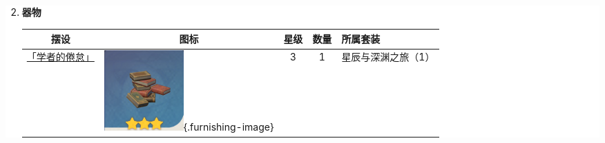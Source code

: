 2. **器物**

   |                                摆设                                 |       图标        | 星级 | 数量 | 所属套装            |
   | :-----------------------------------------------------------------: | :---------------: | :--: | :--: | :------------------ |
   | [「学者的倦怠」](https://bbs.mihoyo.com/ys/obc/content/1963/detail) | ![「学者的倦怠」]{.furnishing-image} |  3   |  1   | 星辰与深渊之旅（1） |



[兵刃锻造站]: ./图片/室外/套装/赠礼套装/兵刃锻造站.png
[牧歌之镇]: ./图片/室外/套装/赠礼套装/牧歌之镇.png
[花鸟公园]: ./图片/室外/套装/赠礼套装/花鸟公园.png
[千家饔飧坊]: ./图片/室外/套装/赠礼套装/千家饔飧坊.png
[百里琳琅街]: ./图片/室外/套装/赠礼套装/百里琳琅街.png
[轻策闲云居]: ./图片/室外/套装/赠礼套装/轻策闲云居.png
[狩猎与歌舞之营]: ./图片/室外/套装/赠礼套装/狩猎与歌舞之营.png
[星辰与深渊之旅]: ./图片/室外/套装/赠礼套装/星辰与深渊之旅.png
[晨曦果园]: ./图片/室外/套装/赠礼套装/晨曦果园.png



[三眼守仙牌]: ./图片/室外/摆设/三眼守仙牌.png
[璃月商铺-「客聚如潮」]: ./图片/室外/摆设/璃月商铺-「客聚如潮」.png
[璃月民居-「岁不我与」]: ./图片/室外/摆设/璃月民居-「岁不我与」.png
[古典乡间住宅]: ./图片/室外/摆设/古典乡间住宅.png
[袖珍松木小屋]: ./图片/室外/摆设/袖珍松木小屋.png
[高大阁楼的乡间住宅]: ./图片/室外/摆设/高大阁楼的乡间住宅.png
[丘丘简易草棚]: ./图片/室外/摆设/丘丘简易草棚.png
[丘丘双层警戒台]: ./图片/室外/摆设/丘丘双层警戒台.png
[丘丘领袖大殿]: ./图片/室外/摆设/丘丘领袖大殿.png
[丘丘螺旋瞭望塔]: ./图片/室外/摆设/丘丘螺旋瞭望塔.png
[丘丘前哨小屋]: ./图片/室外/摆设/丘丘前哨小屋.png
[开放式烘炉工坊]: ./图片/室外/摆设/开放式烘炉工坊.png
[果蔬摊-「案上田园」]: ./图片/室外/摆设/果蔬摊-「案上田园」.png
[「行商石门北」]: ./图片/室外/摆设/「行商石门北」.png
[卷棚果蔬舆]: ./图片/室外/摆设/卷棚果蔬舆.png
[干草货棚]: ./图片/室外/摆设/干草货棚.png
[工程暂驻点]: ./图片/室外/摆设/工程暂驻点.png
[「云游碧水东」]: ./图片/室外/摆设/「云游碧水东」.png
[硬顶避雷帐篷]: ./图片/室外/摆设/硬顶避雷帐篷.png
[简易单人帐篷]: ./图片/室外/摆设/简易单人帐篷.png
[伏青石]: ./图片/室外/摆设/伏青石.png
[纤拳石]: ./图片/室外/摆设/纤拳石.png
[「归风的苍色」]: ./图片/室外/摆设/「归风的苍色」.png
[茁壮的萃华树]: ./图片/室外/摆设/茁壮的萃华树.png
[「猎人的暗哨」]: ./图片/室外/摆设/「猎人的暗哨」.png
[丛生蝶绿]: ./图片/室外/摆设/丛生蝶绿.png
[「明冠羽叶」]: ./图片/室外/摆设/「明冠羽叶」.png
[青衫景铄]: ./图片/室外/摆设/青衫景铄.png
[青衫问寒]: ./图片/室外/摆设/青衫问寒.png
[天衡赤枫-「红叶如灼」]: ./图片/室外/摆设/天衡赤枫-「红叶如灼」.png
[交错放置的杉木货箱]: ./图片/室外/摆设/交错放置的杉木货箱.png
[有序叠放的杉木酒桶]: ./图片/室外/摆设/有序叠放的杉木酒桶.png
[沉甸甸的干草卷]: ./图片/室外/摆设/沉甸甸的干草卷.png
[玩具摊-「琳琅生趣」]: ./图片/室外/摆设/玩具摊-「琳琅生趣」.png
[花伞铺-「簦下千彩」]: ./图片/室外/摆设/花伞铺-「簦下千彩」.png
[果蔬商贩的谨慎]: ./图片/室外/摆设/果蔬商贩的谨慎.png
[枯木方向标]: ./图片/室外/摆设/枯木方向标.png
[「冒险家难逃之重」]: ./图片/室外/摆设/「冒险家难逃之重」.png
[酒肆货柜-「会须百杯欢」]: ./图片/室外/摆设/酒肆货柜-「会须百杯欢」.png
[储物袋-「隐雷退散」]: ./图片/室外/摆设/储物袋-「隐雷退散」.png
[竹框酒坛-「琼浆待月往」]: ./图片/室外/摆设/竹框酒坛-「琼浆待月往」.png
[「冒险家的随身秘宝」]: ./图片/室外/摆设/「冒险家的随身秘宝」.png
[转移壅土的木桶]: ./图片/室外/摆设/转移壅土的木桶.png
[高耸的木杆]: ./图片/室外/摆设/高耸的木杆.png
[结实的木桶]: ./图片/室外/摆设/结实的木桶.png
[杉木置物架]: ./图片/室外/摆设/杉木置物架.png
[杉木武器架]: ./图片/室外/摆设/杉木武器架.png
[硬木兵戈架]: ./图片/室外/摆设/硬木兵戈架.png
[简易货运拖车]: ./图片/室外/摆设/简易货运拖车.png
[硬顶水井-「但求虚澈」]: ./图片/室外/摆设/硬顶水井-「但求虚澈」.png
[旧式水井]: ./图片/室外/摆设/旧式水井.png
[「百味四宫釜」]: ./图片/室外/摆设/「百味四宫釜」.png
[大型石制滚磨]: ./图片/室外/摆设/大型石制滚磨.png
[硬石加固的水井]: ./图片/室外/摆设/硬石加固的水井.png
[丘丘带角陶锅]: ./图片/室外/摆设/丘丘带角陶锅.png
[丘丘弓箭标靶]: ./图片/室外/摆设/丘丘弓箭标靶.png
[葱郁的葡萄藤]: ./图片/室外/摆设/葱郁的葡萄藤.png
[野外松木路灯]: ./图片/室外/摆设/野外松木路灯.png
[退邪灯-「明照左右」]: ./图片/室外/摆设/退邪灯-「明照左右」.png
[清影灯-「笔锋墨影」]: ./图片/室外/摆设/清影灯-「笔锋墨影」.png
[卸力的松木围栏]: ./图片/室外/摆设/卸力的松木围栏.png
[丘丘图腾围栏]: ./图片/室外/摆设/丘丘图腾围栏.png
[丘丘木制围栏]: ./图片/室外/摆设/丘丘木制围栏.png
[简易木制围栏]: ./图片/室外/摆设/简易木制围栏.png
[施工过半的围栏]: ./图片/室外/摆设/施工过半的围栏.png
[平整的木制长凳]: ./图片/室外/摆设/平整的木制长凳.png
[双重商摊-「运势层层高」]: ./图片/室外/摆设/双重商摊-「运势层层高」.png
[木制露天茶桌]: ./图片/室外/摆设/木制露天茶桌.png
[重型杉木锻造桌]: ./图片/室外/摆设/重型杉木锻造桌.png
[宽大的松木长桌]: ./图片/室外/摆设/宽大的松木长桌.png
[竹制露天茶桌]: ./图片/室外/摆设/竹制露天茶桌.png
[抗浪结构双层货盘]: ./图片/室外/摆设/抗浪结构双层货盘.png
[垂香木厨房货架]: ./图片/室外/摆设/垂香木厨房货架.png
[石制盏形水池]: ./图片/室外/摆设/石制盏形水池.png
[正逢花期的灌木丛]: ./图片/室外/摆设/正逢花期的灌木丛.png
[花鸟喷泉]: ./图片/室外/摆设/花鸟喷泉.png
[铁艺雕花路灯]: ./图片/室外/摆设/铁艺雕花路灯.png
[平整的石制长凳]: ./图片/室外/摆设/平整的石制长凳.png
[平整的木制长凳]: ./图片/室外/摆设/平整的木制长凳.png
[松木餐椅]: ./图片/室内/摆设/松木餐椅.png
[「学者的倦怠」]: ./图片/室内/摆设/「学者的倦怠」.png
